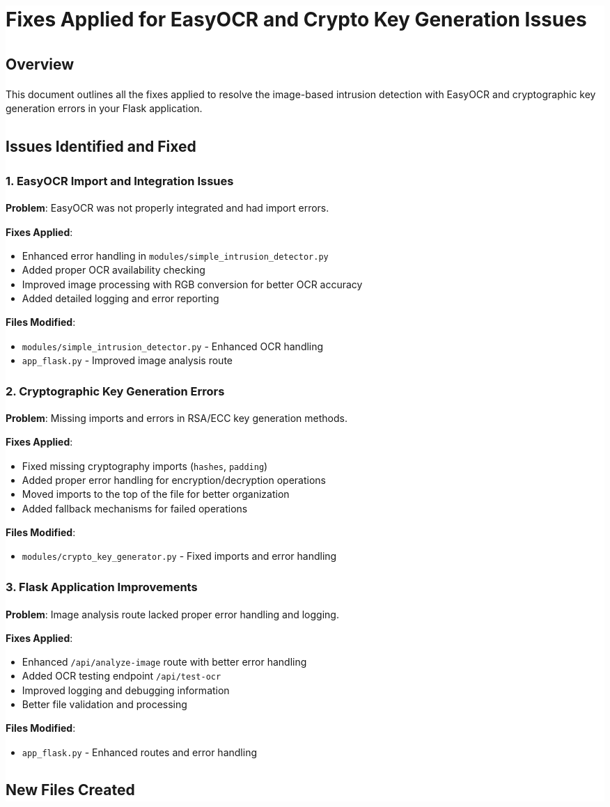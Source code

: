 # Fixes Applied for EasyOCR and Crypto Key Generation Issues

## Overview
This document outlines all the fixes applied to resolve the image-based intrusion detection with EasyOCR and cryptographic key generation errors in your Flask application.

## Issues Identified and Fixed

### 1. EasyOCR Import and Integration Issues

**Problem**: EasyOCR was not properly integrated and had import errors.

**Fixes Applied**:
- Enhanced error handling in `modules/simple_intrusion_detector.py`
- Added proper OCR availability checking
- Improved image processing with RGB conversion for better OCR accuracy
- Added detailed logging and error reporting

**Files Modified**:
- `modules/simple_intrusion_detector.py` - Enhanced OCR handling
- `app_flask.py` - Improved image analysis route

### 2. Cryptographic Key Generation Errors

**Problem**: Missing imports and errors in RSA/ECC key generation methods.

**Fixes Applied**:
- Fixed missing cryptography imports (`hashes`, `padding`)
- Added proper error handling for encryption/decryption operations
- Moved imports to the top of the file for better organization
- Added fallback mechanisms for failed operations

**Files Modified**:
- `modules/crypto_key_generator.py` - Fixed imports and error handling

### 3. Flask Application Improvements

**Problem**: Image analysis route lacked proper error handling and logging.

**Fixes Applied**:
- Enhanced `/api/analyze-image` route with better error handling
- Added OCR testing endpoint `/api/test-ocr`
- Improved logging and debugging information
- Better file validation and processing

**Files Modified**:
- `app_flask.py` - Enhanced routes and error handling

## New Files Created
